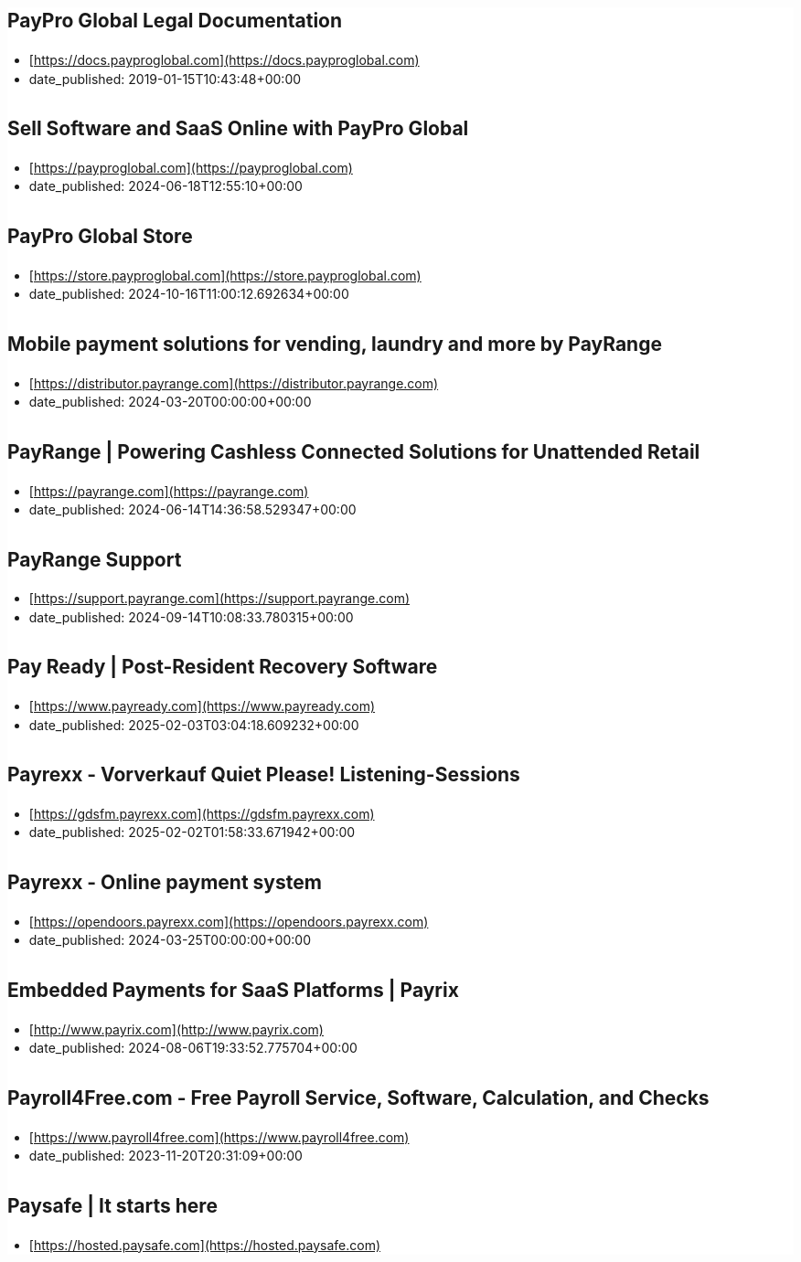  ## PayPro Global Legal Documentation
 - [https://docs.payproglobal.com](https://docs.payproglobal.com)
 - date_published: 2019-01-15T10:43:48+00:00

 ## Sell Software and SaaS Online with PayPro Global
 - [https://payproglobal.com](https://payproglobal.com)
 - date_published: 2024-06-18T12:55:10+00:00

 ## PayPro Global Store
 - [https://store.payproglobal.com](https://store.payproglobal.com)
 - date_published: 2024-10-16T11:00:12.692634+00:00

 ## Mobile payment solutions for vending, laundry and more by PayRange
 - [https://distributor.payrange.com](https://distributor.payrange.com)
 - date_published: 2024-03-20T00:00:00+00:00

 ## PayRange | Powering Cashless Connected Solutions for Unattended Retail
 - [https://payrange.com](https://payrange.com)
 - date_published: 2024-06-14T14:36:58.529347+00:00

 ## PayRange Support
 - [https://support.payrange.com](https://support.payrange.com)
 - date_published: 2024-09-14T10:08:33.780315+00:00

 ## Pay Ready | Post-Resident Recovery Software
 - [https://www.payready.com](https://www.payready.com)
 - date_published: 2025-02-03T03:04:18.609232+00:00

 ## Payrexx - Vorverkauf Quiet Please! Listening-Sessions
 - [https://gdsfm.payrexx.com](https://gdsfm.payrexx.com)
 - date_published: 2025-02-02T01:58:33.671942+00:00

 ## Payrexx - Online payment system
 - [https://opendoors.payrexx.com](https://opendoors.payrexx.com)
 - date_published: 2024-03-25T00:00:00+00:00

 ## Embedded Payments for SaaS Platforms | Payrix
 - [http://www.payrix.com](http://www.payrix.com)
 - date_published: 2024-08-06T19:33:52.775704+00:00

 ## Payroll4Free.com - Free Payroll Service, Software, Calculation, and Checks
 - [https://www.payroll4free.com](https://www.payroll4free.com)
 - date_published: 2023-11-20T20:31:09+00:00

 ## Paysafe | It starts here
 - [https://hosted.paysafe.com](https://hosted.paysafe.com)
